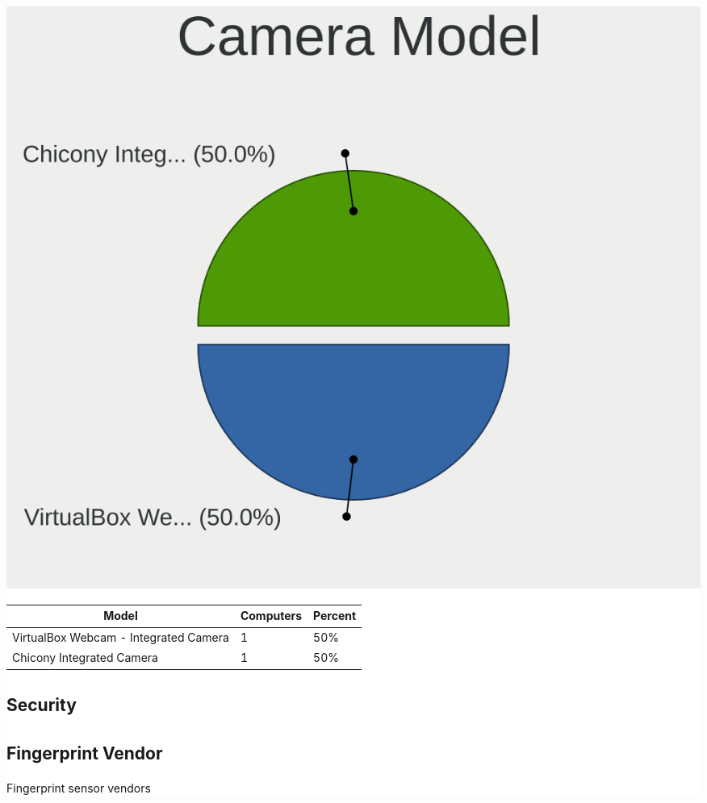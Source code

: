 ![Camera Model](./images/pie_chart/camera_model.svg)


| Model                                 | Computers | Percent |
|---------------------------------------|-----------|---------|
| VirtualBox Webcam - Integrated Camera | 1         | 50%     |
| Chicony Integrated Camera             | 1         | 50%     |

Security
--------

Fingerprint Vendor
------------------

Fingerprint sensor vendors
